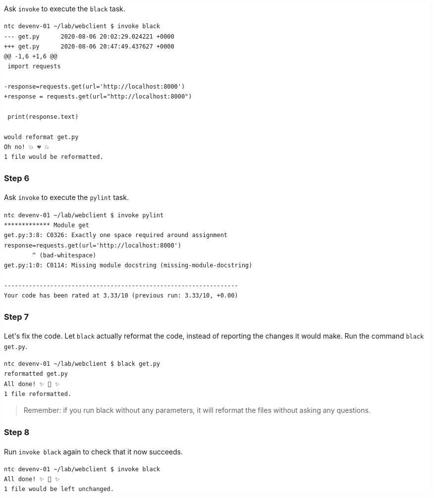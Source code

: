 Ask `invoke` to execute the `black` task.

```
ntc devenv-01 ~/lab/webclient $ invoke black
--- get.py      2020-08-06 20:02:29.024221 +0000
+++ get.py      2020-08-06 20:47:49.437627 +0000
@@ -1,6 +1,6 @@
 import requests
 
-response=requests.get(url='http://localhost:8000')
+response = requests.get(url="http://localhost:8000")
 
 print(response.text)
 
would reformat get.py
Oh no! 💥 💔 💥
1 file would be reformatted.
```

### Step 6

Ask `invoke` to execute the `pylint` task.

```
ntc devenv-01 ~/lab/webclient $ invoke pylint
************* Module get
get.py:3:8: C0326: Exactly one space required around assignment
response=requests.get(url='http://localhost:8000')
        ^ (bad-whitespace)
get.py:1:0: C0114: Missing module docstring (missing-module-docstring)

------------------------------------------------------------------
Your code has been rated at 3.33/10 (previous run: 3.33/10, +0.00)
```

### Step 7

Let's fix the code. Let `black` actually reformat the code, instead of reporting the changes it would make. Run the command `black get.py`.

```
ntc devenv-01 ~/lab/webclient $ black get.py 
reformatted get.py
All done! ✨ 🍰 ✨
1 file reformatted.
```

> Remember: if you run black without any parameters, it will reformat the files without asking any questions.

### Step 8

Run `invoke black` again to check that it now succeeds.

```
ntc devenv-01 ~/lab/webclient $ invoke black
All done! ✨ 🍰 ✨
1 file would be left unchanged.
```
